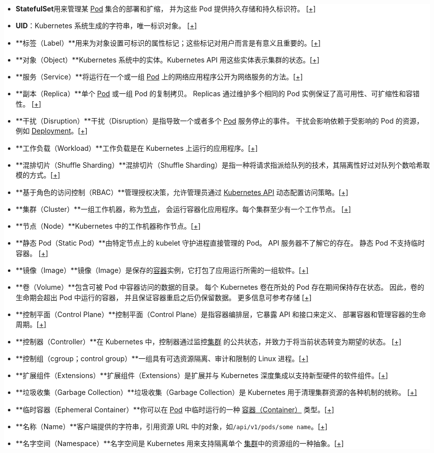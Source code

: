 - **StatefulSet**用来管理某 [Pod](https://kubernetes.io/zh-cn/docs/concepts/workloads/pods/) 集合的部署和扩缩， 并为这些 Pod 提供持久存储和持久标识符。 [[+\]](javascript:void(0))

- **UID**：Kubernetes 系统生成的字符串，唯一标识对象。 [[+\]](javascript:void(0))

- **标签（Label）**用来为对象设置可标识的属性标记；这些标记对用户而言是有意义且重要的。[[+\]](javascript:void(0))

- **对象（Object）**Kubernetes 系统中的实体。Kubernetes API 用这些实体表示集群的状态。[[+\]](javascript:void(0))

- **服务（Service）**将运行在一个或一组 [Pod](https://kubernetes.io/zh-cn/docs/concepts/workloads/pods/) 上的网络应用程序公开为网络服务的方法。[[+\]](javascript:void(0))

- **副本（Replica）**单个 [Pod](https://kubernetes.io/zh-cn/docs/concepts/workloads/pods/) 或一组 Pod 的复制拷贝。 Replicas 通过维护多个相同的 Pod 实例保证了高可用性、可扩缩性和容错性。 [[+\]](javascript:void(0))

- **干扰（Disruption）**干扰（Disruption）是指导致一个或者多个 [Pod](https://kubernetes.io/zh-cn/docs/concepts/workloads/pods/) 服务停止的事件。 干扰会影响依赖于受影响的 Pod 的资源，例如 [Deployment](https://kubernetes.io/zh-cn/docs/concepts/workloads/controllers/deployment/)。[[+\]](javascript:void(0))

- **工作负载（Workload）**工作负载是在 Kubernetes 上运行的应用程序。[[+\]](javascript:void(0))

- **混排切片（Shuffle Sharding）**混排切片（Shuffle Sharding）是指一种将请求指派给队列的技术，其隔离性好过对队列个数哈希取模的方式。[[+\]](javascript:void(0))

- **基于角色的访问控制（RBAC）**管理授权决策，允许管理员通过 [Kubernetes API](https://kubernetes.io/zh-cn/docs/concepts/overview/kubernetes-api/) 动态配置访问策略。[[+\]](javascript:void(0))

- **集群（Cluster）**一组工作机器，称为[节点](https://kubernetes.io/zh-cn/docs/concepts/architecture/nodes/)， 会运行容器化应用程序。每个集群至少有一个工作节点。 [[+\]](javascript:void(0))

- **节点（Node）**Kubernetes 中的工作机器称作节点。[[+\]](javascript:void(0))

- **静态 Pod（Static Pod）**由特定节点上的 kubelet 守护进程直接管理的 Pod。 API 服务器不了解它的存在。 静态 Pod 不支持临时容器。 [[+\]](javascript:void(0))

- **镜像（Image）**镜像（Image）是保存的[容器](https://kubernetes.io/zh-cn/docs/concepts/containers/)实例，它打包了应用运行所需的一组软件。[[+\]](javascript:void(0))

- **卷（Volume）**包含可被 Pod 中容器访问的数据的目录。 每个 Kubernetes 卷在所处的 Pod 存在期间保持存在状态。 因此，卷的生命期会超出 Pod 中运行的容器， 并且保证容器重启之后仍保留数据。 更多信息可参考存储 [[+\]](javascript:void(0))

- **控制平面（Control Plane）**控制平面（Control Plane）是指容器编排层，它暴露 API 和接口来定义、 部署容器和管理容器的生命周期。[[+\]](javascript:void(0))

- **控制器（Controller）**在 Kubernetes 中，控制器通过监控[集群](https://kubernetes.io/zh-cn/docs/reference/glossary/?all=true#term-cluster) 的公共状态，并致力于将当前状态转变为期望的状态。 [[+\]](javascript:void(0))

- **控制组（cgroup；control group）**一组具有可选资源隔离、审计和限制的 Linux 进程。[[+\]](javascript:void(0))

- **扩展组件（Extensions）**扩展组件（Extensions）是扩展并与 Kubernetes 深度集成以支持新型硬件的软件组件。[[+\]](javascript:void(0))

- **垃圾收集（Garbage Collection）**垃圾收集（Garbage Collection）是 Kubernetes 用于清理集群资源的各种机制的统称。 [[+\]](javascript:void(0))

- **临时容器（Ephemeral Container）**你可以在 [Pod](https://kubernetes.io/zh-cn/docs/concepts/workloads/pods/) 中临时运行的一种 [容器（Container）](https://kubernetes.io/zh-cn/docs/concepts/containers/) 类型。[[+\]](javascript:void(0))

- **名称（Name）**客户端提供的字符串，引用资源 URL 中的对象，如`/api/v1/pods/some name`。[[+\]](javascript:void(0))

- **名字空间（Namespace）**名字空间是 Kubernetes 用来支持隔离单个 [集群](https://kubernetes.io/zh-cn/docs/reference/glossary/?all=true#term-cluster)中的资源组的一种抽象。[[+\]](javascript:void(0))
